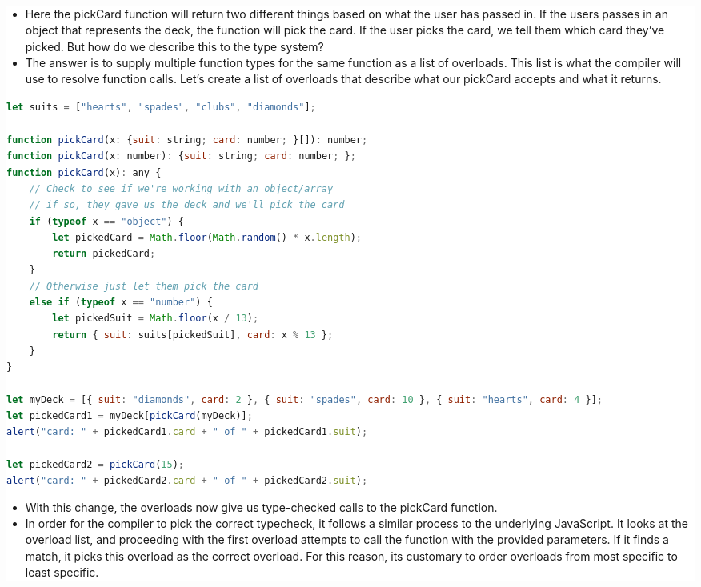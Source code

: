 ```javascript

```





- Here the pickCard function will return two different things based on what the user has passed in. If the users passes in an object that represents the deck, the function will pick the card. If the user picks the card, we tell them which card they’ve picked. But how do we describe this to the type system?
- The answer is to supply multiple function types for the same function as a list of overloads. This list is what the compiler will use to resolve function calls. Let’s create a list of overloads that describe what our pickCard accepts and what it returns.





```javascript
let suits = ["hearts", "spades", "clubs", "diamonds"];

function pickCard(x: {suit: string; card: number; }[]): number;
function pickCard(x: number): {suit: string; card: number; };
function pickCard(x): any {
    // Check to see if we're working with an object/array
    // if so, they gave us the deck and we'll pick the card
    if (typeof x == "object") {
        let pickedCard = Math.floor(Math.random() * x.length);
        return pickedCard;
    }
    // Otherwise just let them pick the card
    else if (typeof x == "number") {
        let pickedSuit = Math.floor(x / 13);
        return { suit: suits[pickedSuit], card: x % 13 };
    }
}

let myDeck = [{ suit: "diamonds", card: 2 }, { suit: "spades", card: 10 }, { suit: "hearts", card: 4 }];
let pickedCard1 = myDeck[pickCard(myDeck)];
alert("card: " + pickedCard1.card + " of " + pickedCard1.suit);

let pickedCard2 = pickCard(15);
alert("card: " + pickedCard2.card + " of " + pickedCard2.suit);

```





- With this change, the overloads now give us type-checked calls to the pickCard function.
- In order for the compiler to pick the correct typecheck, it follows a similar process to the underlying JavaScript. It looks at the overload list, and proceeding with the first overload attempts to call the function with the provided parameters. If it finds a match, it picks this overload as the correct overload. For this reason, its customary to order overloads from most specific to least specific.
